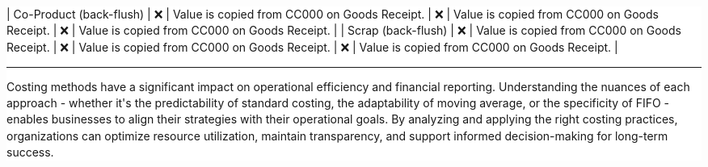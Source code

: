 | Co-Product (back-flush) |             :x:             | Value is copied from CC000 on Goods Receipt.                                                                                                                                                                                                                                           |             :x:             | Value is copied from CC000 on Goods Receipt.                                                                                                                                                                                                                                           |             :x:             | Value is copied from CC000 on Goods Receipt.                                                                                                                                                                                                                                           |
|    Scrap (back-flush)   |             :x:             | Value is copied from CC000 on Goods Receipt.                                                                                                                                                                                                                                           |             :x:             | Value is copied from CC000 on Goods Receipt.                                                                                                                                                                                                                                           |             :x:             | Value is copied from CC000 on Goods Receipt.                                                                                                                                                                                                                                           |

---
Costing methods have a significant impact on operational efficiency and financial reporting. Understanding the nuances of each approach - whether it's the predictability of standard costing, the adaptability of moving average, or the specificity of FIFO - enables businesses to align their strategies with their operational goals. By analyzing and applying the right costing practices, organizations can optimize resource utilization, maintain transparency, and support informed decision-making for long-term success.
